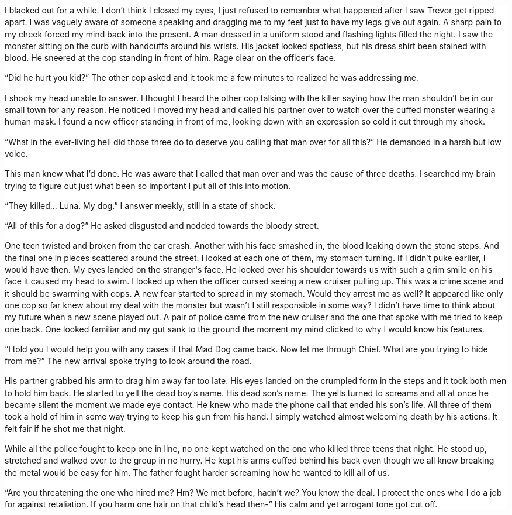 I blacked out for a while. I don’t think I closed my eyes, I just refused to remember what happened after I saw Trevor get ripped apart. I was vaguely aware of someone speaking and dragging me to my feet just to have my legs give out again. A sharp pain to my cheek forced my mind back into the present. A man dressed in a uniform stood and flashing lights filled the night. I saw the monster sitting on the curb with handcuffs around his wrists. His jacket looked spotless, but his dress shirt been stained with blood. He sneered at the cop standing in front of him. Rage clear on the officer’s face.  

“Did he hurt you kid?” The other cop asked and it took me a few minutes to realized he was addressing me. 

I shook my head unable to answer. I thought I heard the other cop talking with the killer saying how the man shouldn’t be in our small town for any reason. He noticed I moved my head and called his partner over to watch over the cuffed monster wearing a human mask. I found a new officer standing in front of me, looking down with an expression so cold it cut through my shock.  

“What in the ever-living hell did those three do to deserve you calling that man over for all this?” He demanded in a harsh but low voice.  

This man knew what I’d done. He was aware that I called that man over and was the cause of three deaths. I searched my brain trying to figure out just what been so important I put all of this into motion.  

“They killed... Luna. My dog.” I answer meekly, still in a state of shock. 

“All of this for a dog?” He asked disgusted and nodded towards the bloody street. 

One teen twisted and broken from the car crash. Another with his face smashed in, the blood leaking down the stone steps. And the final one in pieces scattered around the street. I looked at each one of them, my stomach turning. If I didn’t puke earlier, I would have then. My eyes landed on the stranger's face. He looked over his shoulder towards us with such a grim smile on his face it caused my head to swim. I looked up when the officer cursed seeing a new cruiser pulling up. This was a crime scene and it should be swarming with cops. A new fear started to spread in my stomach. Would they arrest me as well? It appeared like only one cop so far knew about my deal with the monster but wasn’t I still responsible in some way? I didn’t have time to think about my future when a new scene played out. A pair of police came from the new cruiser and the one that spoke with me tried to keep one back. One looked familiar and my gut sank to the ground the moment my mind clicked to why I would know his features. 

“I told you I would help you with any cases if that Mad Dog came back. Now let me through Chief. What are you trying to hide from me?” The new arrival spoke trying to look around the road. 

His partner grabbed his arm to drag him away far too late. His eyes landed on the crumpled form in the steps and it took both men to hold him back. He started to yell the dead boy’s name. His dead son’s name. The yells turned to screams and all at once he became silent the moment we made eye contact. He knew who made the phone call that ended his son’s life. All three of them took a hold of him in some way trying to keep his gun from his hand. I simply watched almost welcoming death by his actions. It felt fair if he shot me that night. 

While all the police fought to keep one in line, no one kept watched on the one who killed three teens that night. He stood up, stretched and walked over to the group in no hurry. He kept his arms cuffed behind his back even though we all knew breaking the metal would be easy for him. The father fought harder screaming how he wanted to kill all of us. 

“Are you threatening the one who hired me? Hm? We met before, hadn’t we? You know the deal. I protect the ones who I do a job for against retaliation. If you harm one hair on that child’s head then-” His calm and yet arrogant tone got cut off. 
